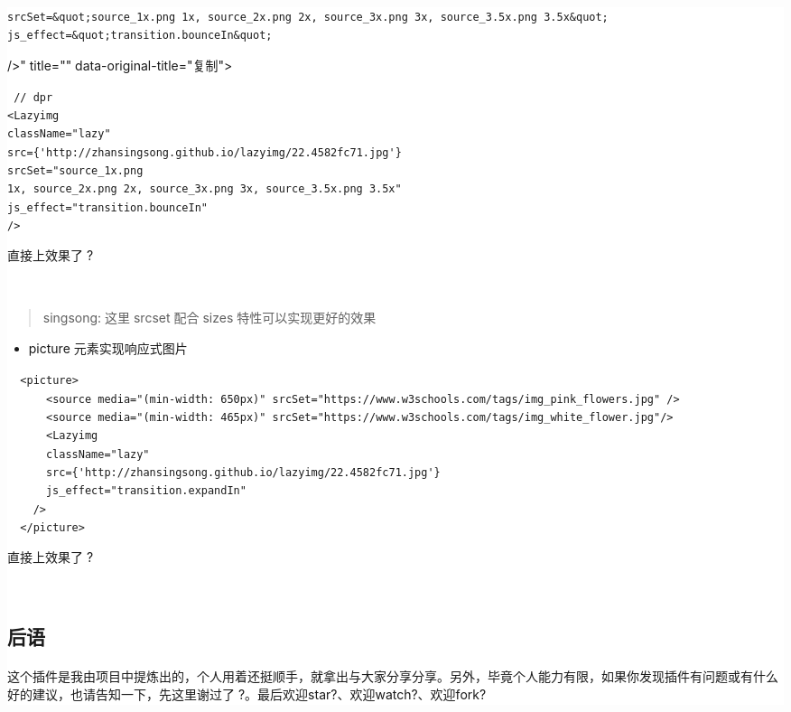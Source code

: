     srcSet=&quot;source_1x.png 1x, source_2x.png 2x, source_3x.png 3x, source_3.5x.png 3.5x&quot;
    js_effect=&quot;transition.bounceIn&quot;
  />" title="" data-original-title="复制"></span>
      <span type="button" class="saveToNote code-tool" data-toggle="tooltip" data-placement="top" title="" data-original-title="放进笔记"></span>
      </div>
      </div><pre class="xml hljs"><code class="html">  // dpr
  <span class="hljs-tag">&lt;<span class="hljs-name">Lazyimg</span>
    <span class="hljs-attr">className</span>=<span class="hljs-string">"lazy"</span>
    <span class="hljs-attr">src</span>=<span class="hljs-string">{</span>'<span class="hljs-attr">http:</span>//<span class="hljs-attr">zhansingsong.github.io</span>/<span class="hljs-attr">lazyimg</span>/<span class="hljs-attr">22.4582fc71.jpg</span>'}
    <span class="hljs-attr">srcSet</span>=<span class="hljs-string">"source_1x.png 1x, source_2x.png 2x, source_3x.png 3x, source_3.5x.png 3.5x"</span>
    <span class="hljs-attr">js_effect</span>=<span class="hljs-string">"transition.bounceIn"</span>
  /&gt;</span></code></pre>
<p>直接上效果了 ?</p>
<p><span class="img-wrap"><img data-src="/img/remote/1460000013614826?w=480&amp;h=577" src="https://static.alili.tech/img/remote/1460000013614826?w=480&amp;h=577" alt="" title="" style="cursor: pointer;"></span></p>
<blockquote>singsong: 这里 srcset 配合 sizes 特性可以实现更好的效果</blockquote>
<ul><li>picture 元素实现响应式图片</li></ul>
<div class="widget-codetool" style="display:none;">
      <div class="widget-codetool--inner">
      <span class="selectCode code-tool" data-toggle="tooltip" data-placement="top" title="" data-original-title="全选"></span>
      <span type="button" class="copyCode code-tool" data-toggle="tooltip" data-placement="top" data-clipboard-text="  <picture>
      <source media=&quot;(min-width: 650px)&quot; srcSet=&quot;https://www.w3schools.com/tags/img_pink_flowers.jpg&quot; />
      <source media=&quot;(min-width: 465px)&quot; srcSet=&quot;https://www.w3schools.com/tags/img_white_flower.jpg&quot;/>
      <Lazyimg
      className=&quot;lazy&quot;
      src={'http://zhansingsong.github.io/lazyimg/22.4582fc71.jpg'}
      js_effect=&quot;transition.expandIn&quot;
    />
  </picture>" title="" data-original-title="复制"></span>
      <span type="button" class="saveToNote code-tool" data-toggle="tooltip" data-placement="top" title="" data-original-title="放进笔记"></span>
      </div>
      </div><pre class="xml hljs"><code class="html">  <span class="hljs-tag">&lt;<span class="hljs-name">picture</span>&gt;</span>
      <span class="hljs-tag">&lt;<span class="hljs-name">source</span> <span class="hljs-attr">media</span>=<span class="hljs-string">"(min-width: 650px)"</span> <span class="hljs-attr">srcSet</span>=<span class="hljs-string">"https://www.w3schools.com/tags/img_pink_flowers.jpg"</span> /&gt;</span>
      <span class="hljs-tag">&lt;<span class="hljs-name">source</span> <span class="hljs-attr">media</span>=<span class="hljs-string">"(min-width: 465px)"</span> <span class="hljs-attr">srcSet</span>=<span class="hljs-string">"https://www.w3schools.com/tags/img_white_flower.jpg"</span>/&gt;</span>
      <span class="hljs-tag">&lt;<span class="hljs-name">Lazyimg</span>
      <span class="hljs-attr">className</span>=<span class="hljs-string">"lazy"</span>
      <span class="hljs-attr">src</span>=<span class="hljs-string">{</span>'<span class="hljs-attr">http:</span>//<span class="hljs-attr">zhansingsong.github.io</span>/<span class="hljs-attr">lazyimg</span>/<span class="hljs-attr">22.4582fc71.jpg</span>'}
      <span class="hljs-attr">js_effect</span>=<span class="hljs-string">"transition.expandIn"</span>
    /&gt;</span>
  <span class="hljs-tag">&lt;/<span class="hljs-name">picture</span>&gt;</span></code></pre>
<p>直接上效果了 ?</p>
<p><span class="img-wrap"><img data-src="/img/remote/1460000013614827" src="https://static.alili.tech/img/remote/1460000013614827" alt="" title="" style="cursor: pointer;"></span></p>
<h2 id="articleHeader6">后语</h2>
<p>这个插件是我由项目中提炼出的，个人用着还挺顺手，就拿出与大家分享分享。另外，毕竟个人能力有限，如果你发现插件有问题或有什么好的建议，也请告知一下，先这里谢过了 ?。最后欢迎star?、欢迎watch?、欢迎fork?</p>

